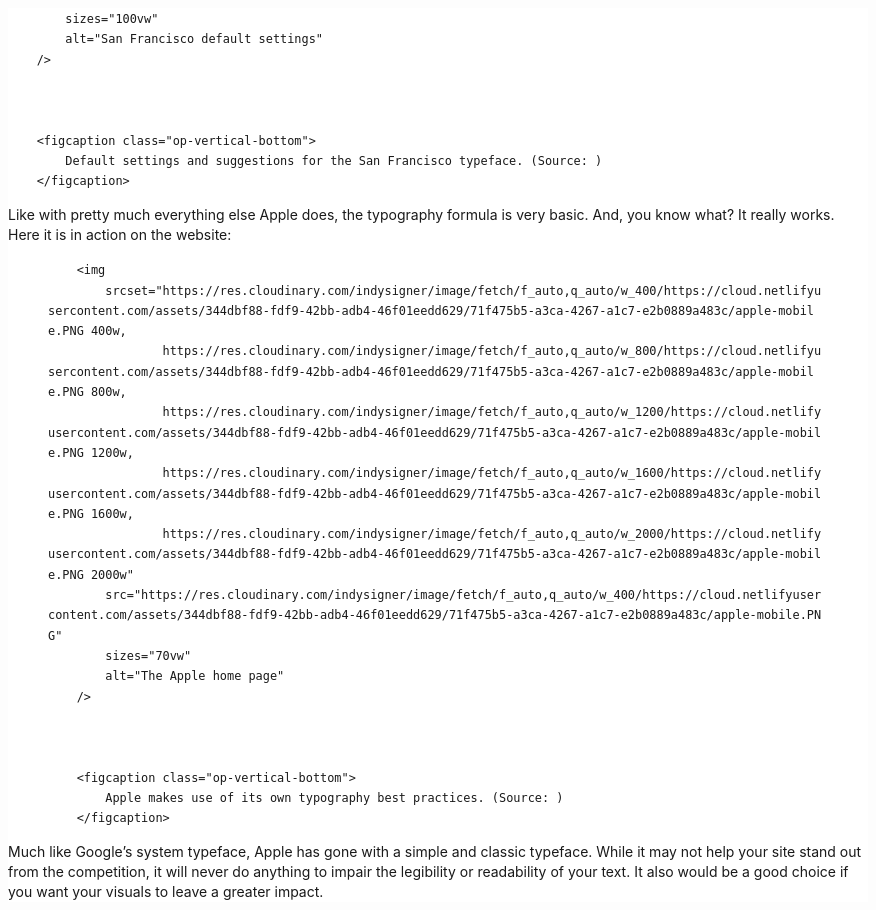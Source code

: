 			sizes="100vw"
			alt="San Francisco default settings"
		/>
	

	
		<figcaption class="op-vertical-bottom">
			Default settings and suggestions for the San Francisco typeface. (Source: )
		</figcaption>
	
</figure>


<p>Like with pretty much everything else Apple does, the typography formula is very basic. And, you know what? It really works. Here it is in action on the  website:</p>











<figure >
	
		<img
			srcset="https://res.cloudinary.com/indysigner/image/fetch/f_auto,q_auto/w_400/https://cloud.netlifyusercontent.com/assets/344dbf88-fdf9-42bb-adb4-46f01eedd629/71f475b5-a3ca-4267-a1c7-e2b0889a483c/apple-mobile.PNG 400w,
			        https://res.cloudinary.com/indysigner/image/fetch/f_auto,q_auto/w_800/https://cloud.netlifyusercontent.com/assets/344dbf88-fdf9-42bb-adb4-46f01eedd629/71f475b5-a3ca-4267-a1c7-e2b0889a483c/apple-mobile.PNG 800w,
			        https://res.cloudinary.com/indysigner/image/fetch/f_auto,q_auto/w_1200/https://cloud.netlifyusercontent.com/assets/344dbf88-fdf9-42bb-adb4-46f01eedd629/71f475b5-a3ca-4267-a1c7-e2b0889a483c/apple-mobile.PNG 1200w,
			        https://res.cloudinary.com/indysigner/image/fetch/f_auto,q_auto/w_1600/https://cloud.netlifyusercontent.com/assets/344dbf88-fdf9-42bb-adb4-46f01eedd629/71f475b5-a3ca-4267-a1c7-e2b0889a483c/apple-mobile.PNG 1600w,
			        https://res.cloudinary.com/indysigner/image/fetch/f_auto,q_auto/w_2000/https://cloud.netlifyusercontent.com/assets/344dbf88-fdf9-42bb-adb4-46f01eedd629/71f475b5-a3ca-4267-a1c7-e2b0889a483c/apple-mobile.PNG 2000w"
			src="https://res.cloudinary.com/indysigner/image/fetch/f_auto,q_auto/w_400/https://cloud.netlifyusercontent.com/assets/344dbf88-fdf9-42bb-adb4-46f01eedd629/71f475b5-a3ca-4267-a1c7-e2b0889a483c/apple-mobile.PNG"
			sizes="70vw"
			alt="The Apple home page"
		/>
	

	
		<figcaption class="op-vertical-bottom">
			Apple makes use of its own typography best practices. (Source: )
		</figcaption>
	
</figure>


<p>Much like Google’s system typeface, Apple has gone with a simple and classic typeface. While it may not help your site stand out from the competition, it will never do anything to impair the legibility or readability of your text. It also would be a good choice if you want your visuals to leave a greater impact.</p>
